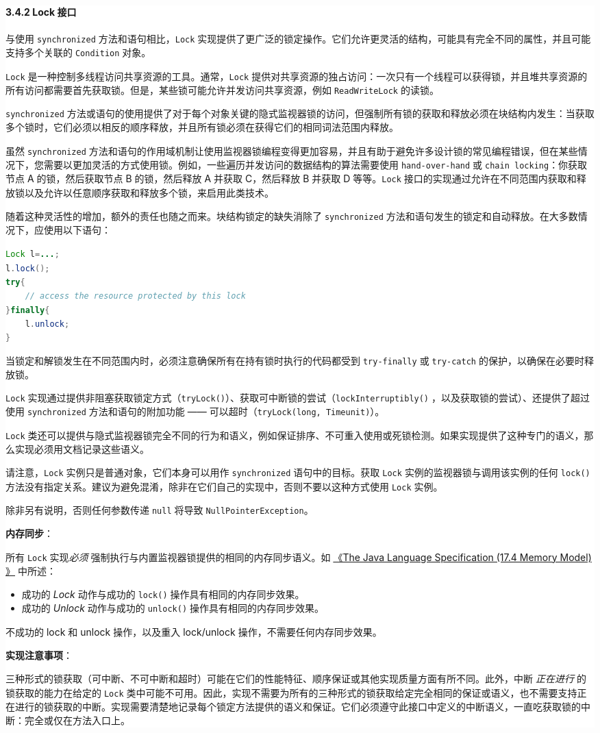 #### 3.4.2 Lock 接口

与使用 `synchronized` 方法和语句相比，`Lock`
实现提供了更广泛的锁定操作。它们允许更灵活的结构，可能具有完全不同的属性，并且可能支持多个关联的 `Condition` 对象。

`Lock` 是一种控制多线程访问共享资源的工具。通常，`Lock`
提供对共享资源的独占访问：一次只有一个线程可以获得锁，并且堆共享资源的所有访问都需要首先获取锁。但是，某些锁可能允许并发访问共享资源，例如 `ReadWriteLock`
的读锁。

`synchronized` 方法或语句的使用提供了对于每个对象关键的隐式监视器锁的访问，但强制所有锁的获取和释放必须在块结构内发生：当获取多个锁时，它们必须以相反的顺序释放，并且所有锁必须在获得它们的相同词法范围内释放。

虽然 `synchronized`
方法和语句的作用域机制让使用监视器锁编程变得更加容易，并且有助于避免许多设计锁的常见编程错误，但在某些情况下，您需要以更加灵活的方式使用锁。例如，一些遍历并发访问的数据结构的算法需要使用 `hand-over-hand`
或 `chain locking`：你获取节点 A 的锁，然后获取节点 B 的锁，然后释放 A 并获取 C，然后释放 B 并获取 D 等等。`Lock`
接口的实现通过允许在不同范围内获取和释放锁以及允许以任意顺序获取和释放多个锁，来启用此类技术。

随着这种灵活性的增加，额外的责任也随之而来。块结构锁定的缺失消除了 `synchronized` 方法和语句发生的锁定和自动释放。在大多数情况下，应使用以下语句：

```java
Lock l=...;
l.lock();
try{
    // access the resource protected by this lock
}finally{
    l.unlock;
}
```

当锁定和解锁发生在不同范围内时，必须注意确保所有在持有锁时执行的代码都受到 `try-finally` 或 `try-catch` 的保护，以确保在必要时释放锁。

`Lock` 实现通过提供非阻塞获取锁定方式（`tryLock()`）、获取可中断锁的尝试（`lockInterruptibly()`
，以及获取锁的尝试）、还提供了超过使用 `synchronized` 方法和语句的附加功能 —— 可以超时（`tryLock(long, Timeunit)`）。

`Lock` 类还可以提供与隐式监视器锁完全不同的行为和语义，例如保证排序、不可重入使用或死锁检测。如果实现提供了这种专门的语义，那么实现必须用文档记录这些语义。

请注意，`Lock` 实例只是普通对象，它们本身可以用作 `synchronized` 语句中的目标。获取 `Lock`
实例的监视器锁与调用该实例的任何 `lock() `
方法没有指定关系。建议为避免混淆，除非在它们自己的实现中，否则不要以这种方式使用 `Lock` 实例。

除非另有说明，否则任何参数传递 `null` 将导致 `NullPointerException`。

**内存同步**：

所有 `Lock` 实现*必须*
强制执行与内置监视器锁提供的相同的内存同步语义。如 [《The Java Language Specification (17.4 Memory Model) 》](https://docs.oracle.com/javase/specs/jls/se7/html/jls-17.html#jls-17.4)
中所述：

- 成功的 *Lock* 动作与成功的 `lock()` 操作具有相同的内存同步效果。
- 成功的 *Unlock* 动作与成功的 `unlock()` 操作具有相同的内存同步效果。

不成功的 lock 和 unlock 操作，以及重入 lock/unlock 操作，不需要任何内存同步效果。

**实现注意事项**：

三种形式的锁获取（可中断、不可中断和超时）可能在它们的性能特征、顺序保证或其他实现质量方面有所不同。此外，中断 *正在进行*
的锁获取的能力在给定的 `Lock`
类中可能不可用。因此，实现不需要为所有的三种形式的锁获取给定完全相同的保证或语义，也不需要支持正在进行的锁获取的中断。实现需要清楚地记录每个锁定方法提供的语义和保证。它们必须遵守此接口中定义的中断语义，一直吃获取锁的中断：完全或仅在方法入口上。
